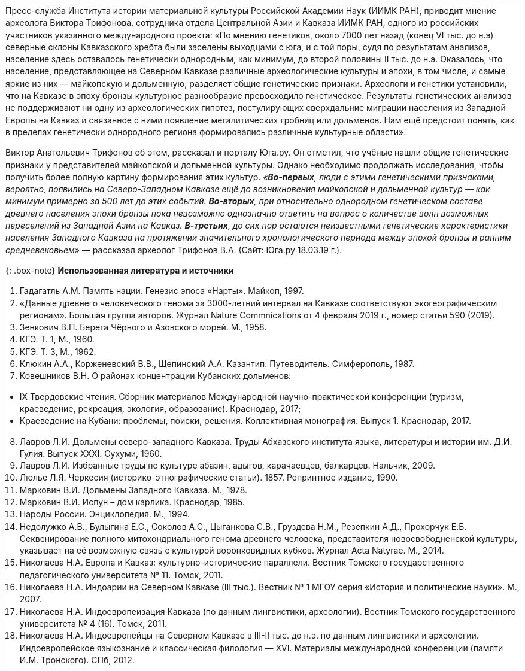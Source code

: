Пресс-служба Института истории материальной культуры Российской Академии Наук (ИИМК РАН), приводит мнение археолога Виктора Трифонова, сотрудника отдела Центральной Азии и Кавказа ИИМК РАН, одного из российских участников указанного международного проекта: «По мнению генетиков, около 7000 лет назад (конец VI тыс. до н.э) северные склоны Кавказского хребта были заселены выходцами с юга, и с той поры, судя по результатам анализов, население здесь оставалось генетически однородным, как минимум, до второй половины II тыс. до н.э. Оказалось, что население, представляющее на Северном Кавказе различные археологические культуры и эпохи, в том числе, и самые яркие из них — майкопскую и дольменную, разделяет общие генетические признаки. Археологи и генетики установили, что на Кавказе в эпоху бронзы культурное разнообразие превосходило генетическое. Результаты генетических анализов не поддерживают ни одну из археологических гипотез, постулирующих сверхдальние миграции населения из Западной Европы на Кавказ и связанное с ними появление мегалитических гробниц или дольменов. Нам ещё предстоит понять, как в пределах генетически однородного региона формировались различные культурные области».

Виктор Анатольевич Трифонов об этом, рассказал и порталу Юга.ру. Он отметил, что учёные нашли общие генетические признаки у представителей майкопской и дольменной культуры. Однако необходимо продолжать исследования, чтобы получить более полную картину формирования этих культур. _«**Во-первых**, люди с этими генетическими признаками, вероятно, появились на Северо-Западном Кавказе ещё до возникновения майкопской и дольменной культур — как минимум примерно за 500 лет до этих событий. **Во-вторых**, при относительно однородном генетическом составе древнего населения эпохи бронзы пока невозможно однозначно ответить на вопрос о количестве волн возможных переселений из Западной Азии на Кавказ. **В-третьих**, до сих пор остаются неизвестными генетические характеристики населения Западного Кавказа на протяжении значительного хронологического периода между эпохой бронзы и ранним средневековьем»_ — рассказал археолог Трифонов В.А. (Сайт: Юга.ру 18.03.19 г.).

{: .box-note}
**Использованная литература и источники**

1. <a name="1.9.-[1]"></a>Гадагатль А.М. Память нации. Генезис эпоса «Нарты». Майкоп, 1997.  
2. <a name="1.9.-[2]"></a>«Данные древнего человеческого генома за 3000-летний интервал на Кавказе соответствуют экогеографическим регионам». Большая группа авторов. Журнал Nature Commnications от 4 февраля 2019 г., номер статьи 590 (2019).  
3. <a name="1.9.-[3]"></a>Зенкович В.П. Берега Чёрного и Азовского морей. М., 1958.  
4. <a name="1.9.-[4]"></a>КГЭ. Т. 1, М., 1960.  
5. <a name="1.9.-[5]"></a>КГЭ. Т. 3, М., 1962.  
6. <a name="1.9.-[6]"></a>Клюкин А.А., Корженевский В.В., Щепинский А.А. Казантип: Путеводитель. Симферополь, 1987.  
7. <a name="1.9.-[7]"></a>Ковешников В.Н. О районах концентрации Кубанских дольменов:  
- IХ Твердовские чтения. Сборник материалов Международной научно-практической конференции (туризм, краеведение, рекреация, экология, образование). Краснодар, 2017;  
- Краеведение на Кубани: проблемы, поиски, решения. Коллективная монография. Выпуск 1. Краснодар, 2017.  
8. <a name="1.9.-[8]"></a>Лавров Л.И. Дольмены северо-западного Кавказа. Труды Абхазского института языка, литературы и истории им. Д.И. Гулия. Выпуск ХХХI. Сухуми, 1960.  
9. <a name="1.9.-[9]"></a>Лавров Л.И. Избранные труды по культуре абазин, адыгов, карачаевцев, балкарцев. Нальчик, 2009.  
10. <a name="1.9.-[10]"></a>Люлье Л.Я. Черкесия (историко-этнографические статьи). 1857. Репринтное издание, 1990.  
11. <a name="1.9.-[11]"></a>Марковин В.И. Дольмены Западного Кавказа. М., 1978.  
12. <a name="1.9.-[12]"></a>Марковин В.И. Испун – дом карлика. Краснодар, 1985.  
13. <a name="1.9.-[13]"></a>Народы России. Энциклопедия. М., 1994.  
14. <a name="1.9.-[14]"></a>Недолужко А.В., Булыгина Е.С., Соколов А.С., Цыганкова С.В., Груздева Н.М., Резепкин А.Д., Прохорчук Е.Б. Секвенирование полного митохондриального генома древнего человека, представителя новосвободненской культуры, указывает на её возможную связь с культурой воронковидных кубков. Журнал Acta Natyrae. М., 2014.  
15. <a name="1.9.-[15]"></a>Николаева Н.А. Европа и Кавказ: культурно-исторические параллели. Вестник Томского государственного педагогического университета № 11. Томск, 2011.  
16. <a name="1.9.-[16]"></a>Николаева Н.А. Индоарии на Северном Кавказе (III тыс.). Вестник № 1 МГОУ серия «История и политические науки». М., 2007.  
17. <a name="1.9.-[17]"></a>Николаева Н.А. Индоевропеизация Кавказа (по данным лингвистики, археологии). Вестник Томского государственного университета № 4 (16). Томск, 2011.  
18. <a name="1.9.-[18]"></a>Николаева Н.А. Индоевропейцы на Северном Кавказе в III-II тыс. до н.э. по данным лингвистики и археологии. Индоевропейское языкознание и классическая филология — ХVI. Материалы международной конференции (памяти И.М. Тронского). СПб, 2012.  